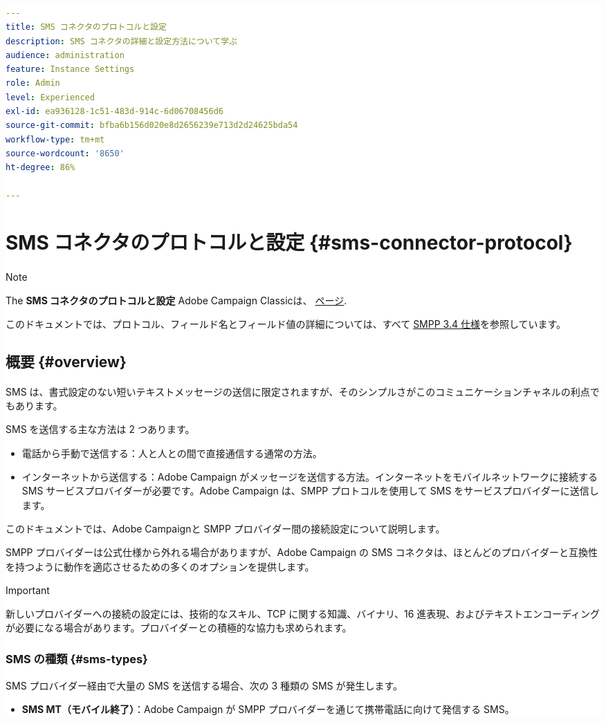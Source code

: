 ```yaml
---
title: SMS コネクタのプロトコルと設定
description: SMS コネクタの詳細と設定方法について学ぶ
audience: administration
feature: Instance Settings
role: Admin
level: Experienced
exl-id: ea936128-1c51-483d-914c-6d06708456d6
source-git-commit: bfba6b156d020e8d2656239e713d2d24625bda54
workflow-type: tm+mt
source-wordcount: '8650'
ht-degree: 86%

---
```


# SMS コネクタのプロトコルと設定 {#sms-connector-protocol}

>[!NOTE]
>
>The **SMS コネクタのプロトコルと設定** Adobe Campaign Classicは、 [ページ](https://experienceleague.adobe.com/docs/campaign-classic/using/sending-messages/sending-messages-on-mobiles/sms-protocol.html).
>
>このドキュメントでは、プロトコル、フィールド名とフィールド値の詳細については、すべて [SMPP 3.4 仕様](https://smpp.org/SMPP_v3_4_Issue1_2.pdf)を参照しています。

## 概要 {#overview}

SMS は、書式設定のない短いテキストメッセージの送信に限定されますが、そのシンプルさがこのコミュニケーションチャネルの利点でもあります。

SMS を送信する主な方法は 2 つあります。

* 電話から手動で送信する：人と人との間で直接通信する通常の方法。

* インターネットから送信する：Adobe Campaign がメッセージを送信する方法。インターネットをモバイルネットワークに接続する SMS サービスプロバイダーが必要です。Adobe Campaign は、SMPP プロトコルを使用して SMS をサービスプロバイダーに送信します。

このドキュメントでは、Adobe Campaignと SMPP プロバイダー間の接続設定について説明します。

SMPP プロバイダーは公式仕様から外れる場合がありますが、Adobe Campaign の SMS コネクタは、ほとんどのプロバイダーと互換性を持つように動作を適応させるための多くのオプションを提供します。

>[!IMPORTANT]
>
>新しいプロバイダーへの接続の設定には、技術的なスキル、TCP に関する知識、バイナリ、16 進表現、およびテキストエンコーディングが必要になる場合があります。プロバイダーとの積極的な協力も求められます。

### SMS の種類 {#sms-types}

SMS プロバイダー経由で大量の SMS を送信する場合、次の 3 種類の SMS が発生します。

* **SMS MT（モバイル終了）**：Adobe Campaign が SMPP プロバイダーを通じて携帯電話に向けて発信する SMS。
